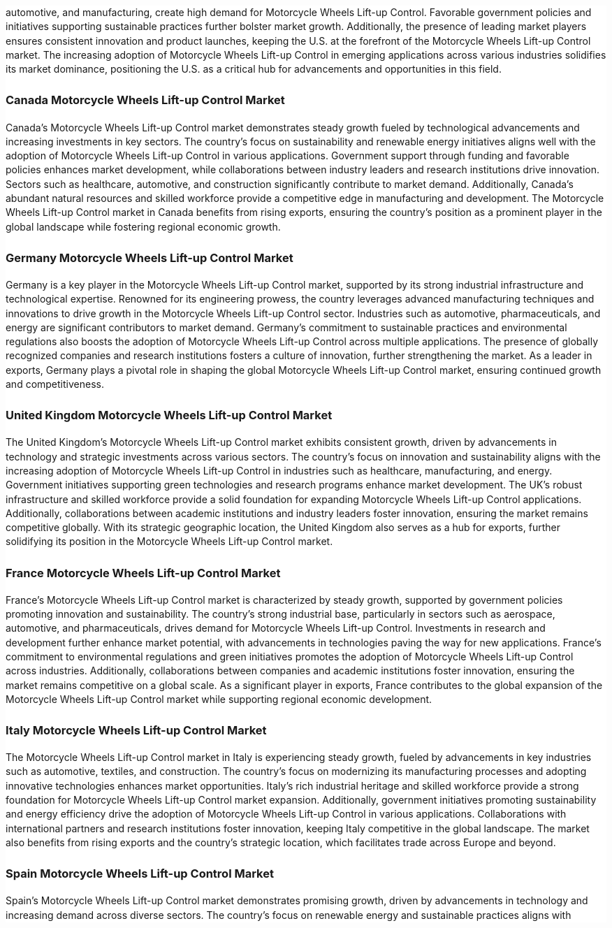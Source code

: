 automotive, and manufacturing, create high demand for Motorcycle Wheels Lift-up Control. Favorable government policies and initiatives supporting sustainable practices further bolster market growth. Additionally, the presence of leading market players ensures consistent innovation and product launches, keeping the U.S. at the forefront of the Motorcycle Wheels Lift-up Control market. The increasing adoption of Motorcycle Wheels Lift-up Control in emerging applications across various industries solidifies its market dominance, positioning the U.S. as a critical hub for advancements and opportunities in this field.</p><h3>Canada Motorcycle Wheels Lift-up Control Market</h3><p>Canada&rsquo;s Motorcycle Wheels Lift-up Control market demonstrates steady growth fueled by technological advancements and increasing investments in key sectors. The country&rsquo;s focus on sustainability and renewable energy initiatives aligns well with the adoption of Motorcycle Wheels Lift-up Control in various applications. Government support through funding and favorable policies enhances market development, while collaborations between industry leaders and research institutions drive innovation. Sectors such as healthcare, automotive, and construction significantly contribute to market demand. Additionally, Canada&rsquo;s abundant natural resources and skilled workforce provide a competitive edge in manufacturing and development. The Motorcycle Wheels Lift-up Control market in Canada benefits from rising exports, ensuring the country&rsquo;s position as a prominent player in the global landscape while fostering regional economic growth.</p><h3>Germany Motorcycle Wheels Lift-up Control Market</h3><p>Germany is a key player in the Motorcycle Wheels Lift-up Control market, supported by its strong industrial infrastructure and technological expertise. Renowned for its engineering prowess, the country leverages advanced manufacturing techniques and innovations to drive growth in the Motorcycle Wheels Lift-up Control sector. Industries such as automotive, pharmaceuticals, and energy are significant contributors to market demand. Germany&rsquo;s commitment to sustainable practices and environmental regulations also boosts the adoption of Motorcycle Wheels Lift-up Control across multiple applications. The presence of globally recognized companies and research institutions fosters a culture of innovation, further strengthening the market. As a leader in exports, Germany plays a pivotal role in shaping the global Motorcycle Wheels Lift-up Control market, ensuring continued growth and competitiveness.</p><h3>United Kingdom Motorcycle Wheels Lift-up Control Market</h3><p>The United Kingdom&rsquo;s Motorcycle Wheels Lift-up Control market exhibits consistent growth, driven by advancements in technology and strategic investments across various sectors. The country&rsquo;s focus on innovation and sustainability aligns with the increasing adoption of Motorcycle Wheels Lift-up Control in industries such as healthcare, manufacturing, and energy. Government initiatives supporting green technologies and research programs enhance market development. The UK&rsquo;s robust infrastructure and skilled workforce provide a solid foundation for expanding Motorcycle Wheels Lift-up Control applications. Additionally, collaborations between academic institutions and industry leaders foster innovation, ensuring the market remains competitive globally. With its strategic geographic location, the United Kingdom also serves as a hub for exports, further solidifying its position in the Motorcycle Wheels Lift-up Control market.</p><h3>France Motorcycle Wheels Lift-up Control Market</h3><p>France&rsquo;s Motorcycle Wheels Lift-up Control market is characterized by steady growth, supported by government policies promoting innovation and sustainability. The country&rsquo;s strong industrial base, particularly in sectors such as aerospace, automotive, and pharmaceuticals, drives demand for Motorcycle Wheels Lift-up Control. Investments in research and development further enhance market potential, with advancements in technologies paving the way for new applications. France&rsquo;s commitment to environmental regulations and green initiatives promotes the adoption of Motorcycle Wheels Lift-up Control across industries. Additionally, collaborations between companies and academic institutions foster innovation, ensuring the market remains competitive on a global scale. As a significant player in exports, France contributes to the global expansion of the Motorcycle Wheels Lift-up Control market while supporting regional economic development.</p><h3>Italy Motorcycle Wheels Lift-up Control Market</h3><p>The Motorcycle Wheels Lift-up Control market in Italy is experiencing steady growth, fueled by advancements in key industries such as automotive, textiles, and construction. The country&rsquo;s focus on modernizing its manufacturing processes and adopting innovative technologies enhances market opportunities. Italy&rsquo;s rich industrial heritage and skilled workforce provide a strong foundation for Motorcycle Wheels Lift-up Control market expansion. Additionally, government initiatives promoting sustainability and energy efficiency drive the adoption of Motorcycle Wheels Lift-up Control in various applications. Collaborations with international partners and research institutions foster innovation, keeping Italy competitive in the global landscape. The market also benefits from rising exports and the country&rsquo;s strategic location, which facilitates trade across Europe and beyond.</p><h3>Spain Motorcycle Wheels Lift-up Control Market</h3><p>Spain&rsquo;s Motorcycle Wheels Lift-up Control market demonstrates promising growth, driven by advancements in technology and increasing demand across diverse sectors. The country&rsquo;s focus on renewable energy and sustainable practices aligns with